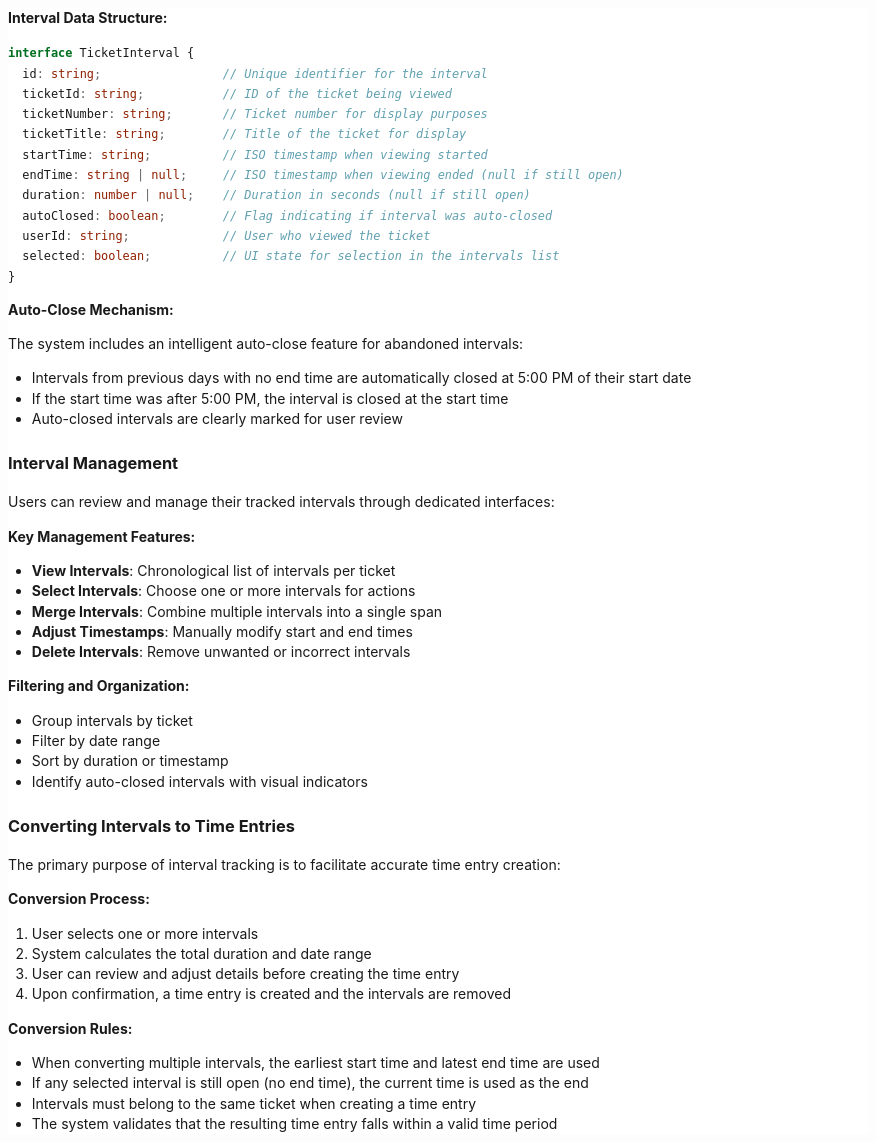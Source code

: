 **Interval Data Structure:**

```typescript
interface TicketInterval {
  id: string;                 // Unique identifier for the interval
  ticketId: string;           // ID of the ticket being viewed
  ticketNumber: string;       // Ticket number for display purposes
  ticketTitle: string;        // Title of the ticket for display
  startTime: string;          // ISO timestamp when viewing started
  endTime: string | null;     // ISO timestamp when viewing ended (null if still open)
  duration: number | null;    // Duration in seconds (null if still open)
  autoClosed: boolean;        // Flag indicating if interval was auto-closed
  userId: string;             // User who viewed the ticket
  selected: boolean;          // UI state for selection in the intervals list
}
```

**Auto-Close Mechanism:**

The system includes an intelligent auto-close feature for abandoned intervals:
- Intervals from previous days with no end time are automatically closed at 5:00 PM of their start date
- If the start time was after 5:00 PM, the interval is closed at the start time
- Auto-closed intervals are clearly marked for user review

### Interval Management

Users can review and manage their tracked intervals through dedicated interfaces:

**Key Management Features:**
- **View Intervals**: Chronological list of intervals per ticket
- **Select Intervals**: Choose one or more intervals for actions
- **Merge Intervals**: Combine multiple intervals into a single span
- **Adjust Timestamps**: Manually modify start and end times
- **Delete Intervals**: Remove unwanted or incorrect intervals

**Filtering and Organization:**
- Group intervals by ticket
- Filter by date range
- Sort by duration or timestamp
- Identify auto-closed intervals with visual indicators

### Converting Intervals to Time Entries

The primary purpose of interval tracking is to facilitate accurate time entry creation:

**Conversion Process:**
1. User selects one or more intervals
2. System calculates the total duration and date range
3. User can review and adjust details before creating the time entry
4. Upon confirmation, a time entry is created and the intervals are removed

**Conversion Rules:**
- When converting multiple intervals, the earliest start time and latest end time are used
- If any selected interval is still open (no end time), the current time is used as the end
- Intervals must belong to the same ticket when creating a time entry
- The system validates that the resulting time entry falls within a valid time period
